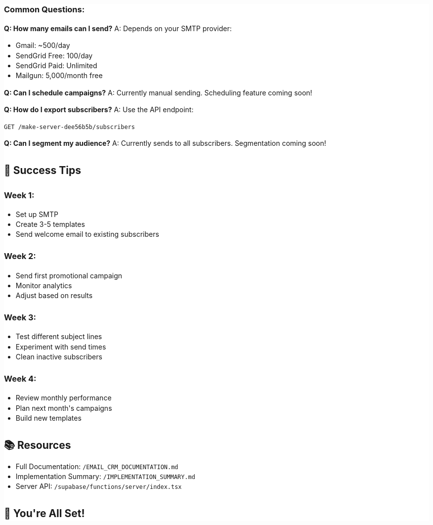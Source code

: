 ### Common Questions:

**Q: How many emails can I send?**
A: Depends on your SMTP provider:
- Gmail: ~500/day
- SendGrid Free: 100/day
- SendGrid Paid: Unlimited
- Mailgun: 5,000/month free

**Q: Can I schedule campaigns?**
A: Currently manual sending. Scheduling feature coming soon!

**Q: How do I export subscribers?**
A: Use the API endpoint:
```
GET /make-server-dee56b5b/subscribers
```

**Q: Can I segment my audience?**
A: Currently sends to all subscribers. Segmentation coming soon!

## 🎉 Success Tips

### Week 1:
- Set up SMTP
- Create 3-5 templates
- Send welcome email to existing subscribers

### Week 2:
- Send first promotional campaign
- Monitor analytics
- Adjust based on results

### Week 3:
- Test different subject lines
- Experiment with send times
- Clean inactive subscribers

### Week 4:
- Review monthly performance
- Plan next month's campaigns
- Build new templates

## 📚 Resources

- Full Documentation: `/EMAIL_CRM_DOCUMENTATION.md`
- Implementation Summary: `/IMPLEMENTATION_SUMMARY.md`
- Server API: `/supabase/functions/server/index.tsx`

## 🚀 You're All Set!
